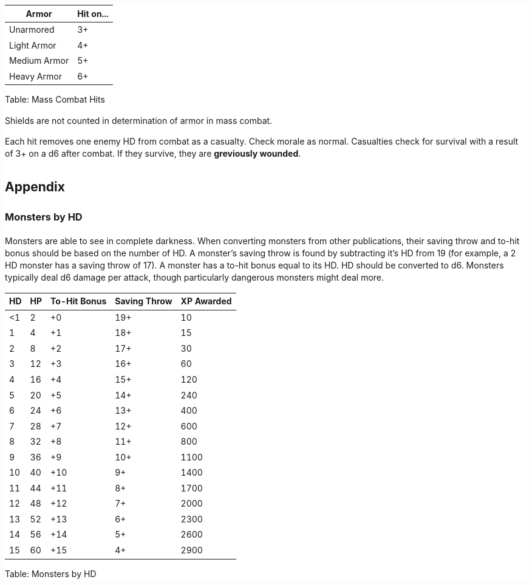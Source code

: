 | Armor | Hit on... |
|---|---|
| Unarmored | 3+ |
| Light Armor | 4+ |
| Medium Armor | 5+ |
| Heavy Armor | 6+ |

Table: Mass Combat Hits

Shields are not counted in determination of armor in mass combat.

Each hit removes one enemy HD from combat as a casualty. Check morale as normal. Casualties check for survival with a result of 3+ on a d6 after combat. If they survive, they are **greviously wounded**.

## Appendix

### Monsters by HD

Monsters are able to see in complete darkness. When converting monsters from other publications, their saving throw and to-hit bonus should be based on the number of HD. A monster’s saving throw is found by subtracting it’s HD from 19 (for example, a 2 HD monster has a saving throw of 17). A monster has a to-hit bonus equal to its HD. HD should be converted to d6. Monsters typically deal d6 damage per attack, though particularly dangerous monsters might deal more.

| HD | HP | To-Hit Bonus | Saving Throw | XP Awarded |
|----|----|--------------|--------------|------------|
| <1 | 2  | +0           | 19+          | 10         |
| 1  | 4  | +1           | 18+          | 15         |
| 2  | 8  | +2           | 17+          | 30         |
| 3  | 12 | +3           | 16+          | 60         |
| 4  | 16 | +4           | 15+          | 120        |
| 5  | 20 | +5           | 14+          | 240        |
| 6  | 24 | +6           | 13+          | 400        |
| 7  | 28 | +7           | 12+          | 600        |
| 8  | 32 | +8           | 11+          | 800        |
| 9  | 36 | +9           | 10+          | 1100       |
| 10 | 40 | +10          | 9+           | 1400       |
| 11 | 44 | +11          | 8+           | 1700       |
| 12 | 48 | +12          | 7+           | 2000       |
| 13 | 52 | +13          | 6+           | 2300       |
| 14 | 56 | +14          | 5+           | 2600       |
| 15 | 60 | +15          | 4+           | 2900       |

Table: Monsters by HD
